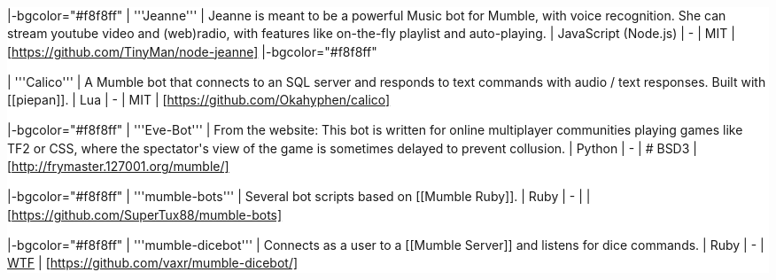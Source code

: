 |-bgcolor="#f8f8ff"
| '''Jeanne'''
| Jeanne is meant to be a powerful Music bot for Mumble, with voice recognition. She can stream youtube video and (web)radio, with features like on-the-fly playlist and auto-playing.
| JavaScript (Node.js)
| -
| MIT
| [https://github.com/TinyMan/node-jeanne]
|-bgcolor="#f8f8ff"

| '''Calico'''
| A Mumble bot that connects to an SQL server and responds to text commands with audio / text responses. Built with [[piepan]].
| Lua
| -
| MIT
| [https://github.com/Okahyphen/calico]

|-bgcolor="#f8f8ff"
| '''Eve-Bot'''
| From the website: This bot is written for online multiplayer communities playing games like TF2 or CSS, where the spectator's view of the game is sometimes delayed to prevent collusion.
| Python
| -
| # BSD3
| [http://frymaster.127001.org/mumble/]

|-bgcolor="#f8f8ff"
| '''mumble-bots'''
| Several bot scripts based on [[Mumble Ruby]].
| Ruby
| -
|
| [https://github.com/SuperTux88/mumble-bots]

|-bgcolor="#f8f8ff"
| '''mumble-dicebot'''
| Connects as a user to a [[Mumble Server]] and listens for dice commands.
| Ruby
| -
|  [WTF](https://en.wikipedia.org/wiki/WTFPL)
| [https://github.com/vaxr/mumble-dicebot/]

